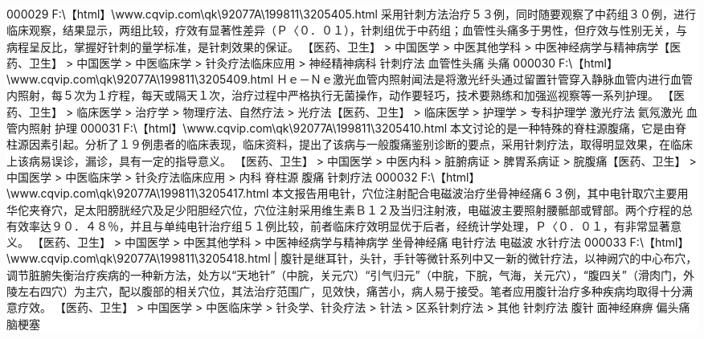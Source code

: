 <DOC>
<DOCNUM>000029</DOCNUM>
<PATH>F:\【html】\www.cqvip.com\qk\92077A\199811\3205405.html</PATH>
<TITLE>针刺治疗血管性头痛的临床观察</TITLE>
<ABSTRACT>采用<Method>针刺</Method>方法治疗５３例，同时随要观察了中药组３０例，进行临床观察，结果显示，两组比较，疗效有显著性差异（Ｐ〈０．０１），<Method>针刺</Method>组优于中药组；<Disease>血管性头痛</Disease>多于男性，但疗效与性别无关，与病程呈反比，掌握好<Method>针刺</Method>的量学标准，是<Method>针刺</Method>效果的保证。</ABSTRACT>
<CLASSIFICATION>【医药、卫生】 > 中国医学 > 中医其他学科 > 中医神经病学与精神病学【医药、卫生】 > 中国医学 > 中医临床学 > 针灸疗法临床应用 > 神经精神病科</CLASSIFICATION>
<KEYWORDS>针刺疗法 血管性头痛 头痛</KEYWORDS>
</DOC>

<DOC>
<DOCNUM>000030</DOCNUM>
<PATH>F:\【html】\www.cqvip.com\qk\92077A\199811\3205409.html</PATH>
<TITLE>He—Ne激光血管内照射的护理体会</TITLE>
<ABSTRACT><Method>Ｈｅ－Ｎｅ激光血管内照射闻法</Method>是将激光纤头通过留置针管穿入<Organ>静脉血管</Organ>内进行血管内照射，每５次为１疗程，每天或隔天１次，治疗过程中严格执行无菌操作，动作要轻巧，技术要熟练和加强巡视察等一系列护理。</ABSTRACT>
<CLASSIFICATION>【医药、卫生】 > 临床医学 > 治疗学 > 物理疗法、自然疗法 > 光疗法【医药、卫生】 > 临床医学 > 护理学 > 专科护理学</CLASSIFICATION>
<KEYWORDS>激光疗法 氦氖激光 血管内照射 护理</KEYWORDS>
</DOC>

<DOC>
<DOCNUM>000031</DOCNUM>
<PATH>F:\【html】\www.cqvip.com\qk\92077A\199811\3205410.html</PATH>
<TITLE>针刺治疗脊柱源腹痛19例</TITLE>
<ABSTRACT>本文讨论的是一种特殊的<Disease>脊柱源腹痛</Disease>，它是由<Organ>脊柱</Organ>源因素引起。分析了１９例患者的临床表现，临床资料，提出了该病与一般<Disease>腹痛</Disease>鉴别诊断的要点，采用<Method>针刺</Method>疗法，取得明显效果，在临床上该病易误诊，漏诊，具有一定的指导意义。</ABSTRACT>
<CLASSIFICATION>【医药、卫生】 > 中国医学 > 中医内科 > 脏腑病证 > 脾胃系病证 > 脘腹痛【医药、卫生】 > 中国医学 > 中医临床学 > 针灸疗法临床应用 > 内科</CLASSIFICATION>
<KEYWORDS>脊柱源 腹痛 针刺疗法</KEYWORDS>
</DOC>

<DOC>
<DOCNUM>000032</DOCNUM>
<PATH>F:\【html】\www.cqvip.com\qk\92077A\199811\3205417.html</PATH>
<TITLE>电针,穴注配合电磁波治疗坐骨神经痛的临床观察</TITLE>
<ABSTRACT>本文报告用<Method>电针</Method>，<Method>穴位注射</Method>配合<Method>电磁波</Method>治疗<Disease>坐骨神经痛</Disease>６３例，其中<Method>电针</Method>取穴主要用<Acupoint>华佗夹脊穴</Acupoint>，<Acupoint>足太阳膀胱经穴</Acupoint>及<Acupoint>足少阳胆经穴位</Acupoint>，<Method>穴位注射</Method>采用<Drug>维生素Ｂ１２</Drug>及<Drug>当归注射液</Drug>，电磁波主要照射<Organ>腰骶部</Organ>或<Organ>臂部</Organ>。两个疗程的总有效率达９０．４８％，并且与单纯<Method>电针</Method>治疗组５１例比较，前者临床疗效明显优于后者，经统计学处理，Ｐ〈０．０１，有非常显著意义。</ABSTRACT>
<CLASSIFICATION>【医药、卫生】 > 中国医学 > 中医其他学科 > 中医神经病学与精神病学</CLASSIFICATION>
<KEYWORDS>坐骨神经痛 电针疗法 电磁波 水针疗法</KEYWORDS>
</DOC>

<DOC>
<DOCNUM>000033</DOCNUM>
<PATH>F:\【html】\www.cqvip.com\qk\92077A\199811\3205418.html</PATH>
<TITLE>腹针临床应用举案</TITLE>|
<ABSTRACT><Method>腹针</Method>是继<Method>耳针</Method>，<Method>头针</Method>，<Method>手针</Method>等微针系列中又一新的<Method>微针</Method>疗法，以<Acupoint>神阙穴</Acupoint>的中心<Acupoint>布穴</Acupoint>，调节脏腑失衡治疗疾病的一种新方法，处方以“<Method>天地针</Method>”（<Acupoint>中脘</Acupoint>，<Acupoint>关元穴</Acupoint>）“<Method>引气归元</Method>”（<Acupoint>中脘</Acupoint>，<Acupoint>下脘</Acupoint>，<Acupoint>气海</Acupoint>，<Acupoint>关元穴</Acupoint>），“<Method>腹四关</Method>”（<Acupoint>滑肉门</Acupoint>，<Acupoint>外陵左右四穴</Acupoint>）为主穴，配以<Organ>腹部</Organ>的相关穴位，其法治疗范围广，见效快，痛苦小，病人易于接受。笔者应用<Method>腹针</Method>治疗多种疾病均取得十分满意疗效。</ABSTRACT>
<CLASSIFICATION>【医药、卫生】 > 中国医学 > 中医临床学 > 针灸学、针灸疗法 > 针法 > 区系针刺疗法 > 其他</CLASSIFICATION>
<KEYWORDS>针刺疗法 腹针 面神经麻痹 偏头痛 脑梗塞</KEYWORDS>
</DOC>
